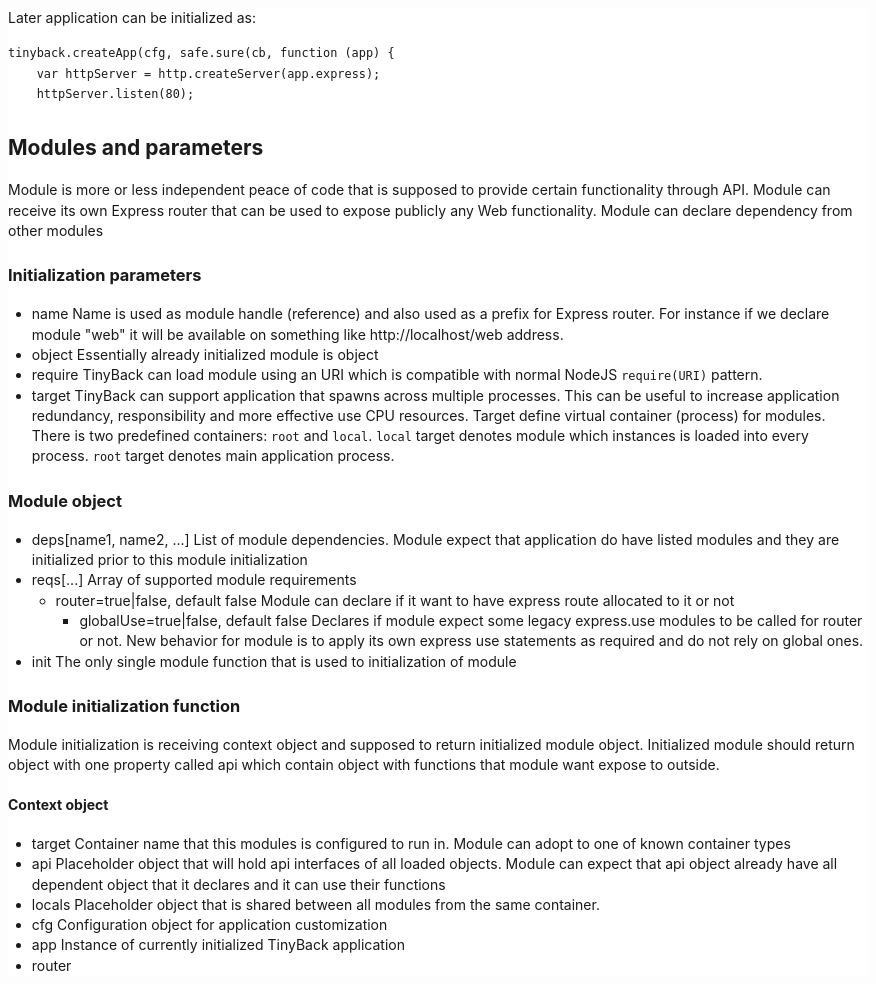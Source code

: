 Later application can be initialized as:
```
tinyback.createApp(cfg, safe.sure(cb, function (app) {
	var httpServer = http.createServer(app.express);
	httpServer.listen(80);
```

## Modules and parameters
Module is more or less independent peace of code that is supposed to provide certain functionality through API. Module can receive its own Express router that can be used to expose publicly any Web functionality. Module can declare dependency from other modules

### Initialization parameters
* name
Name is used as module handle (reference) and also used as a prefix for Express router. For instance if we declare module "web" it will be available on something like http://localhost/web address.
* object
Essentially already initialized module is object
* require
TinyBack can load module using an URI which is compatible with normal NodeJS `require(URI)` pattern.
* target
TinyBack can support application that spawns across multiple processes. This can be useful to increase application redundancy, responsibility and more effective use CPU resources. Target define virtual container (process) for modules. There is two predefined containers: `root` and `local`. `local` target denotes module which instances is loaded into every process. `root` target denotes main application process.

### Module object
* deps[name1, name2, ...]
List of module dependencies. Module expect that application do have listed modules and they are initialized prior to this module initialization
* reqs[...]
Array of supported module requirements
  * router=true|false, default false
  Module can declare if it want to have express route allocated to it or not
	* globalUse=true|false, default false
	Declares if module expect some legacy express.use modules to be called for router or not. New behavior for module is to apply
	its own express use statements as required and do not rely on global ones.
* init
The only single module function that is used to initialization of module

### Module initialization function
Module initialization is receiving context object and supposed to return initialized module object. Initialized module should return object with one property called api which contain object with functions that module want expose to outside.

#### Context object
* target
Container name that this modules is configured to run in. Module can adopt to one of known container types
* api
Placeholder object that will hold api interfaces of all loaded objects. Module can expect that api object already have all dependent object that it declares and it can use their functions
* locals
Placeholder object that is shared between all modules from the same container.
* cfg
Configuration object for application customization
* app
Instance of currently initialized TinyBack application
* router